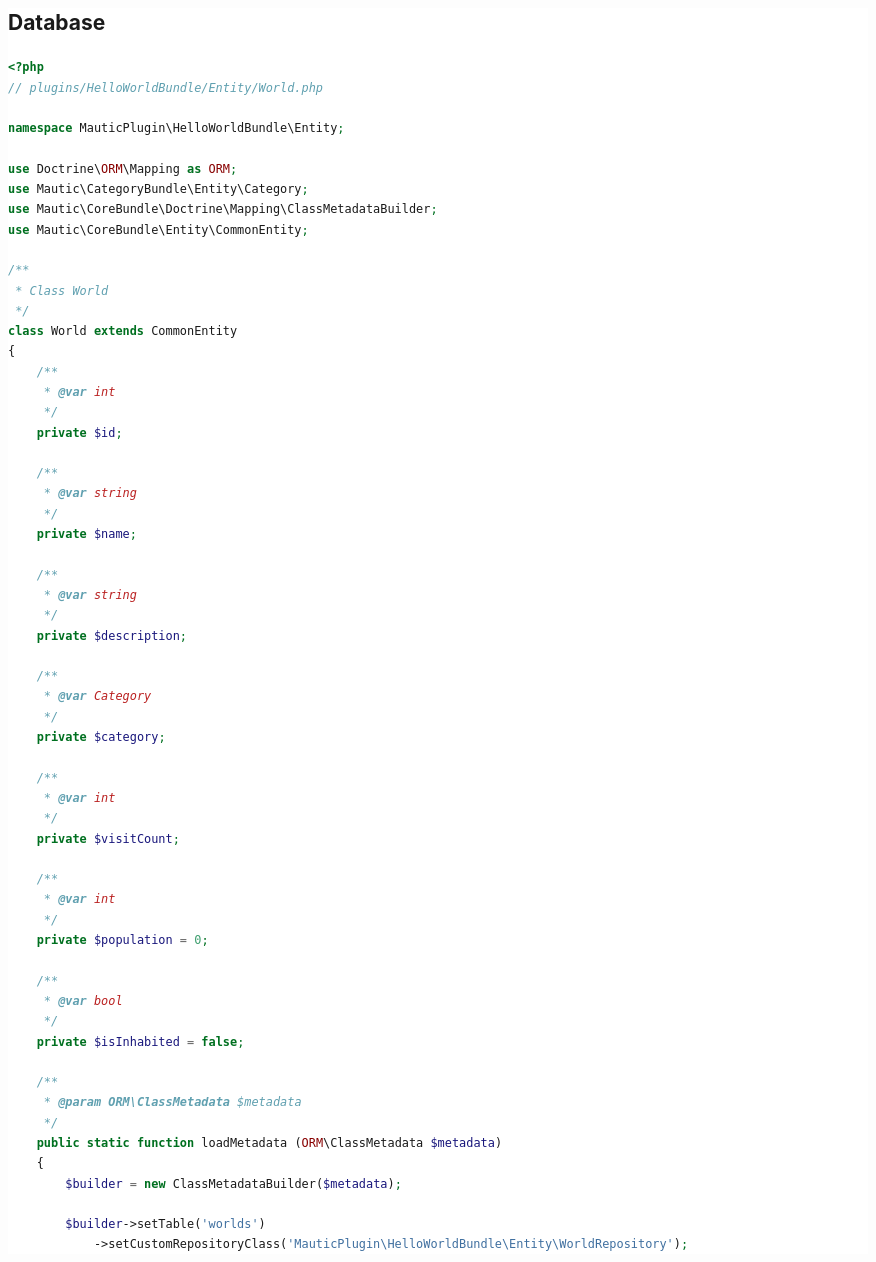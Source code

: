 ## Database

```php
<?php
// plugins/HelloWorldBundle/Entity/World.php

namespace MauticPlugin\HelloWorldBundle\Entity;

use Doctrine\ORM\Mapping as ORM;
use Mautic\CategoryBundle\Entity\Category;
use Mautic\CoreBundle\Doctrine\Mapping\ClassMetadataBuilder;
use Mautic\CoreBundle\Entity\CommonEntity;

/**
 * Class World
 */
class World extends CommonEntity
{
    /**
     * @var int
     */
    private $id;

    /**
     * @var string
     */
    private $name;

    /**
     * @var string
     */
    private $description;

    /**
     * @var Category
     */
    private $category;

    /**
     * @var int
     */
    private $visitCount;

    /**
     * @var int
     */
    private $population = 0;

    /**
     * @var bool
     */
    private $isInhabited = false;

    /**
     * @param ORM\ClassMetadata $metadata
     */
    public static function loadMetadata (ORM\ClassMetadata $metadata)
    {
        $builder = new ClassMetadataBuilder($metadata);

        $builder->setTable('worlds')
            ->setCustomRepositoryClass('MauticPlugin\HelloWorldBundle\Entity\WorldRepository');

```